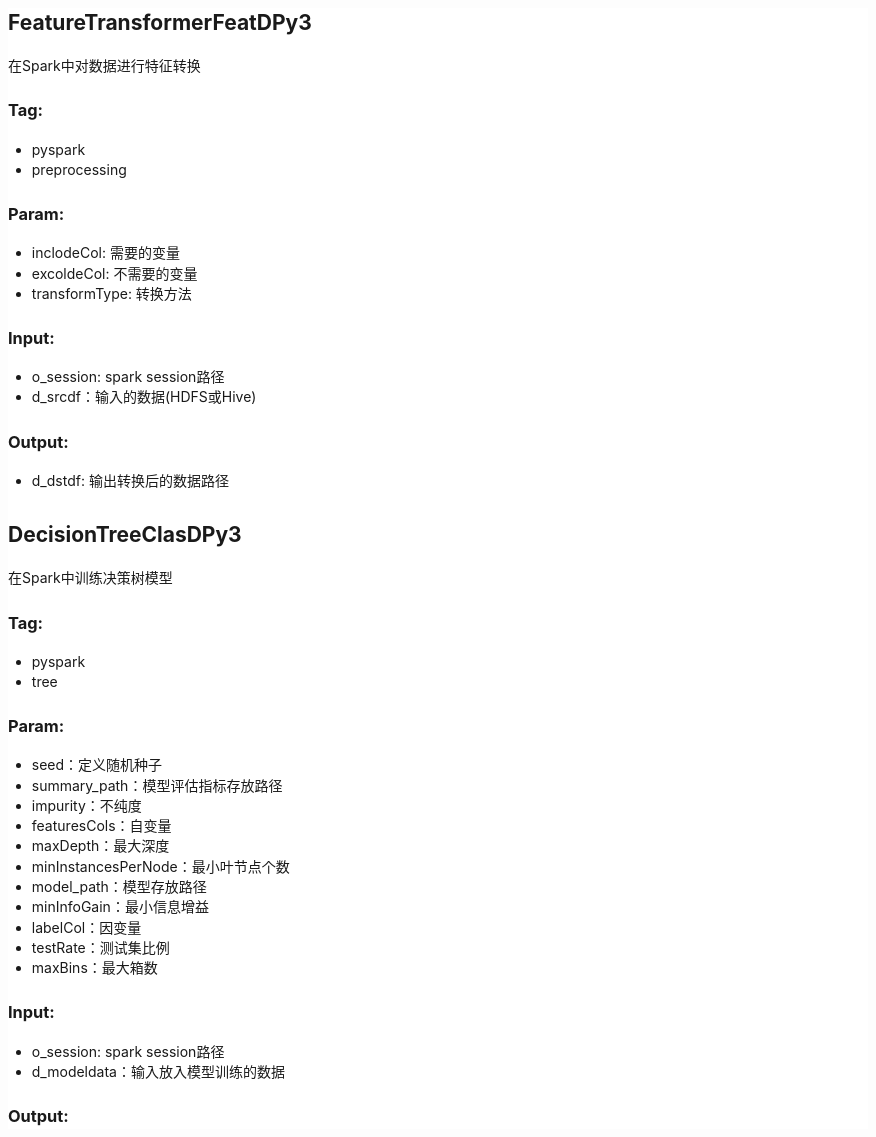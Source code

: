 ## <a id="FTSpark">FeatureTransformerFeatDPy3</a>
在Spark中对数据进行特征转换

### Tag:

* pyspark
* preprocessing

### Param:

* inclodeCol: 需要的变量
* excoldeCol: 不需要的变量
* transformType: 转换方法

### Input:

* o_session: spark session路径
* d_srcdf：输入的数据(HDFS或Hive)

### Output:

* d_dstdf: 输出转换后的数据路径

 
## <a id="DTtrainSpark">DecisionTreeClasDPy3</a>
在Spark中训练决策树模型

### Tag:

* pyspark
* tree

### Param:

* seed：定义随机种子
* summary_path：模型评估指标存放路径
* impurity：不纯度
* featuresCols：自变量
* maxDepth：最大深度
* minInstancesPerNode：最小叶节点个数
* model_path：模型存放路径
* minInfoGain：最小信息增益
* labelCol：因变量
* testRate：测试集比例
* maxBins：最大箱数

### Input:

* o_session: spark session路径
* d_modeldata：输入放入模型训练的数据

### Output:
